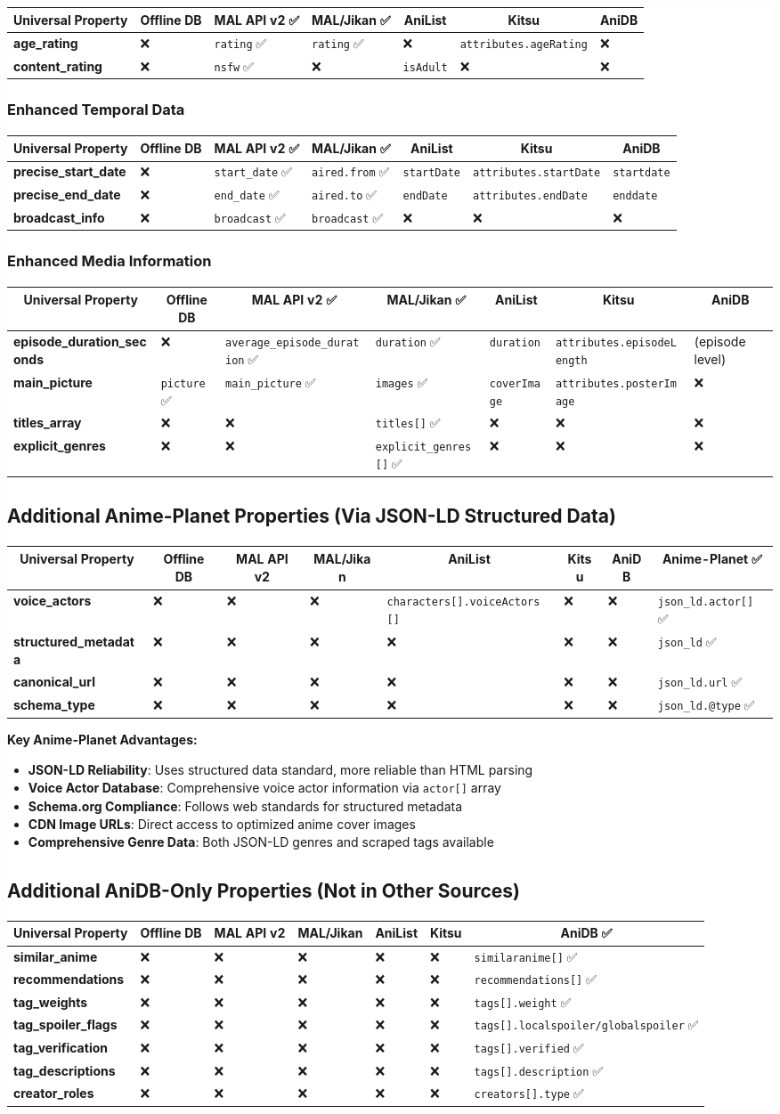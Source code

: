 | Universal Property | Offline DB | MAL API v2 ✅ | MAL/Jikan ✅ | AniList   | Kitsu                  | AniDB |
| ------------------ | ---------- | ------------- | ------------ | --------- | ---------------------- | ----- |
| **age_rating**     | ❌         | `rating` ✅   | `rating` ✅  | ❌        | `attributes.ageRating` | ❌    |
| **content_rating** | ❌         | `nsfw` ✅     | ❌           | `isAdult` | ❌                     | ❌    |

### Enhanced Temporal Data

| Universal Property     | Offline DB | MAL API v2 ✅   | MAL/Jikan ✅    | AniList     | Kitsu                  | AniDB       |
| ---------------------- | ---------- | --------------- | --------------- | ----------- | ---------------------- | ----------- |
| **precise_start_date** | ❌         | `start_date` ✅ | `aired.from` ✅ | `startDate` | `attributes.startDate` | `startdate` |
| **precise_end_date**   | ❌         | `end_date` ✅   | `aired.to` ✅   | `endDate`   | `attributes.endDate`   | `enddate`   |
| **broadcast_info**     | ❌         | `broadcast` ✅  | `broadcast` ✅  | ❌          | ❌                     | ❌          |

### Enhanced Media Information

| Universal Property           | Offline DB   | MAL API v2 ✅                 | MAL/Jikan ✅           | AniList      | Kitsu                      | AniDB           |
| ---------------------------- | ------------ | ----------------------------- | ---------------------- | ------------ | -------------------------- | --------------- |
| **episode_duration_seconds** | ❌           | `average_episode_duration` ✅ | `duration` ✅          | `duration`   | `attributes.episodeLength` | (episode level) |
| **main_picture**             | `picture` ✅ | `main_picture` ✅             | `images` ✅            | `coverImage` | `attributes.posterImage`   | ❌              |
| **titles_array**             | ❌           | ❌                            | `titles[]` ✅          | ❌           | ❌                         | ❌              |
| **explicit_genres**          | ❌           | ❌                            | `explicit_genres[]` ✅ | ❌           | ❌                         | ❌              |

## Additional Anime-Planet Properties (Via JSON-LD Structured Data)

| Universal Property      | Offline DB | MAL API v2 | MAL/Jikan | AniList                      | Kitsu | AniDB | Anime-Planet ✅      |
| ----------------------- | ---------- | ---------- | --------- | ---------------------------- | ----- | ----- | -------------------- |
| **voice_actors**        | ❌         | ❌         | ❌        | `characters[].voiceActors[]` | ❌    | ❌    | `json_ld.actor[]` ✅ |
| **structured_metadata** | ❌         | ❌         | ❌        | ❌                           | ❌    | ❌    | `json_ld` ✅         |
| **canonical_url**       | ❌         | ❌         | ❌        | ❌                           | ❌    | ❌    | `json_ld.url` ✅     |
| **schema_type**         | ❌         | ❌         | ❌        | ❌                           | ❌    | ❌    | `json_ld.@type` ✅   |

**Key Anime-Planet Advantages:**

- **JSON-LD Reliability**: Uses structured data standard, more reliable than HTML parsing
- **Voice Actor Database**: Comprehensive voice actor information via `actor[]` array
- **Schema.org Compliance**: Follows web standards for structured metadata
- **CDN Image URLs**: Direct access to optimized anime cover images
- **Comprehensive Genre Data**: Both JSON-LD genres and scraped tags available

## Additional AniDB-Only Properties (Not in Other Sources)

| Universal Property     | Offline DB | MAL API v2 | MAL/Jikan | AniList | Kitsu | AniDB ✅                               |
| ---------------------- | ---------- | ---------- | --------- | ------- | ----- | -------------------------------------- |
| **similar_anime**      | ❌         | ❌         | ❌        | ❌      | ❌    | `similaranime[]` ✅                    |
| **recommendations**    | ❌         | ❌         | ❌        | ❌      | ❌    | `recommendations[]` ✅                 |
| **tag_weights**        | ❌         | ❌         | ❌        | ❌      | ❌    | `tags[].weight` ✅                     |
| **tag_spoiler_flags**  | ❌         | ❌         | ❌        | ❌      | ❌    | `tags[].localspoiler/globalspoiler` ✅ |
| **tag_verification**   | ❌         | ❌         | ❌        | ❌      | ❌    | `tags[].verified` ✅                   |
| **tag_descriptions**   | ❌         | ❌         | ❌        | ❌      | ❌    | `tags[].description` ✅                |
| **creator_roles**      | ❌         | ❌         | ❌        | ❌      | ❌    | `creators[].type` ✅                   |